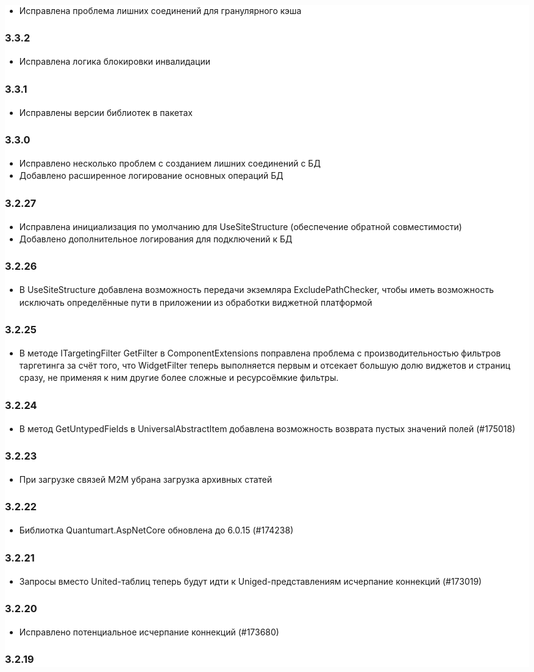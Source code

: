 * Исправлена проблема лишних соединений для гранулярного кэша

### 3.3.2

* Исправлена логика блокировки инвалидации

### 3.3.1

* Исправлены версии библиотек в пакетах

### 3.3.0

* Исправлено несколько проблем с созданием лишних соединений с БД
* Добавлено расширенное логирование основных операций БД

### 3.2.27

* Исправлена инициализация по умолчанию для UseSiteStructure (обеспечение обратной совместимости)
* Добавлено дополнительное логирования для подключений к БД

### 3.2.26

* В UseSiteStructure добавлена возможность передачи экземляра ExcludePathChecker, чтобы иметь возможность исключать определённые пути в приложении из обработки виджетной платформой

### 3.2.25

* В методe ITargetingFilter GetFilter в ComponentExtensions поправлена проблема с производительностью фильтров таргетинга за счёт того, что WidgetFilter теперь выполняется первым и отсекает большую долю виджетов и страниц сразу, не применяя к ним другие более сложные и ресурсоёмкие фильтры.

### 3.2.24

* В метод GetUntypedFields в UniversalAbstractItem добавлена возможность возврата пустых значений полей (#175018)

### 3.2.23

* При загрузке связей M2M убрана загрузка архивных статей

### 3.2.22

* Библиотка Quantumart.AspNetCore обновлена до 6.0.15 (#174238)

### 3.2.21

* Запросы вместо United-таблиц теперь будут идти к Uniged-представлениям исчерпание коннекций (#173019)

### 3.2.20

* Исправлено потенциальное исчерпание коннекций (#173680)

### 3.2.19
